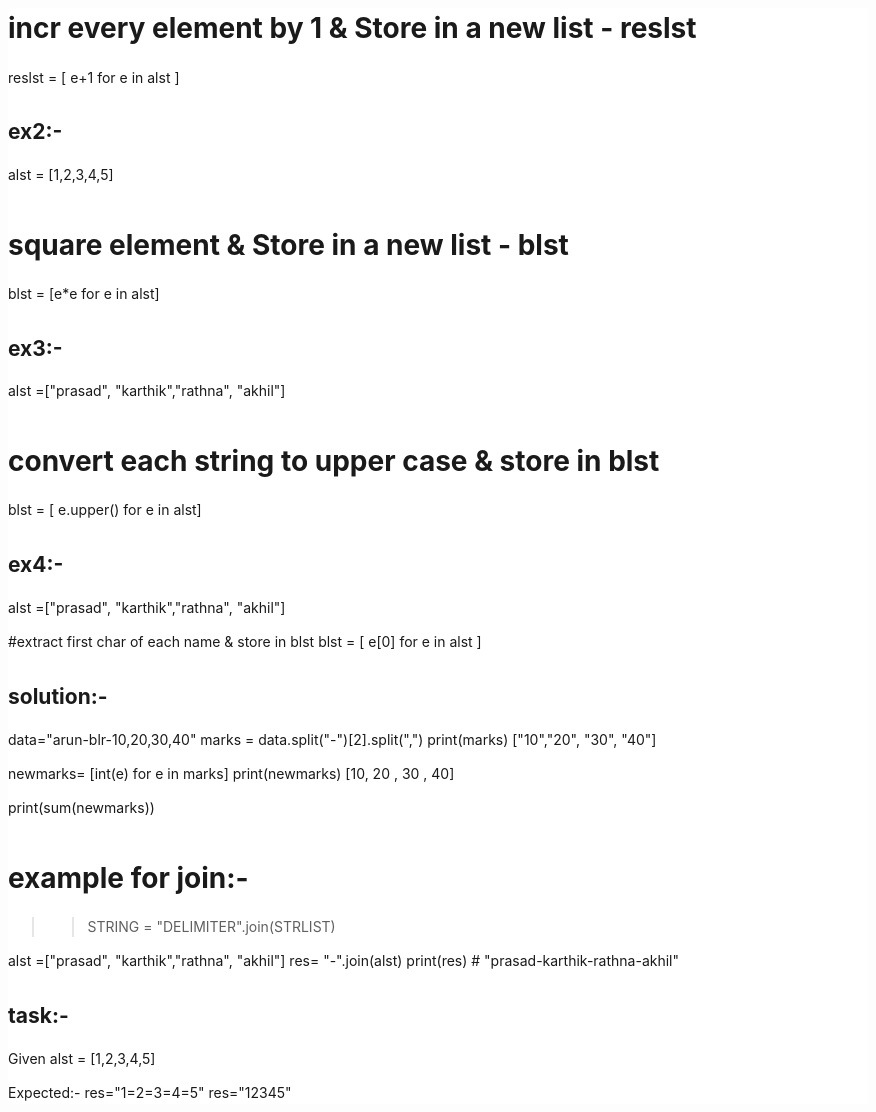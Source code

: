 # incr every element by 1 & Store in a new list - reslst
reslst = [ e+1 for e in alst ]  

ex2:-
-----
alst = [1,2,3,4,5]

# square element & Store in a new list - blst
blst = [e*e for e in alst]

ex3:-
-----
alst =["prasad", "karthik","rathna", "akhil"]

# convert each string to upper case & store in blst
blst = [ e.upper() for e in alst]

ex4:-
-----
alst =["prasad", "karthik","rathna", "akhil"]

#extract first char of each name & store in blst
blst = [ e[0] for e in alst   ] 

solution:-
----------
data="arun-blr-10,20,30,40"
marks = data.split("-")[2].split(",")
print(marks) ["10","20", "30", "40"]

newmarks= [int(e) for e in marks]
print(newmarks)  [10, 20 , 30 , 40]

print(sum(newmarks))



example for join:-
===================
>> STRING = "DELIMITER".join(STRLIST)

alst =["prasad", "karthik","rathna", "akhil"]
res= "-".join(alst)
print(res)   # "prasad-karthik-rathna-akhil"

task:-
------
Given
alst = [1,2,3,4,5]

Expected:-
res="1=2=3=4=5"
res="12345"
